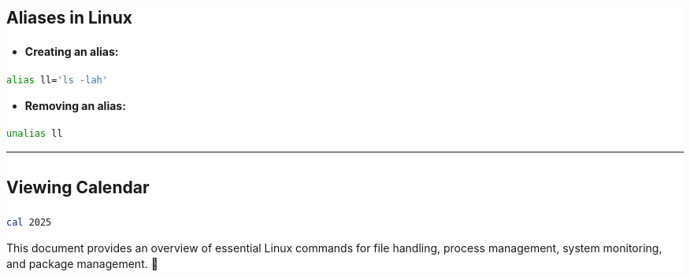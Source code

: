 
## Aliases in Linux

- **Creating an alias:**
```sh
alias ll='ls -lah'
```

- **Removing an alias:**
```sh
unalias ll
```

---

## Viewing Calendar
```sh
cal 2025
```

This document provides an overview of essential Linux commands for file handling, process management, system monitoring, and package management. 🚀

